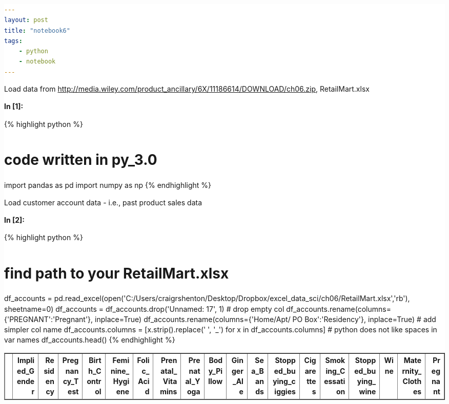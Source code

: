 ```yaml
---
layout: post
title: "notebook6"
tags:
    - python
    - notebook
---
```

Load data from http://media.wiley.com/product_ancillary/6X/11186614/DOWNLOAD/ch06.zip, RetailMart.xlsx

**In [1]:**

{% highlight python %}
# code written in py_3.0

import pandas as pd
import numpy as np
{% endhighlight %}

Load customer account data - i.e., past product sales data

**In [2]:**

{% highlight python %}
# find path to your RetailMart.xlsx
df_accounts = pd.read_excel(open('C:/Users/craigrshenton/Desktop/Dropbox/excel_data_sci/ch06/RetailMart.xlsx','rb'), sheetname=0)
df_accounts = df_accounts.drop('Unnamed: 17', 1) # drop empty col
df_accounts.rename(columns={'PREGNANT':'Pregnant'}, inplace=True)
df_accounts.rename(columns={'Home/Apt/ PO Box':'Residency'}, inplace=True) # add simpler col name
df_accounts.columns = [x.strip().replace(' ', '_') for x in df_accounts.columns] # python does not like spaces in var names
df_accounts.head()
{% endhighlight %}




<div>
<table border="1" class="dataframe">
  <thead>
    <tr style="text-align: right;">
      <th></th>
      <th>Implied_Gender</th>
      <th>Residency</th>
      <th>Pregnancy_Test</th>
      <th>Birth_Control</th>
      <th>Feminine_Hygiene</th>
      <th>Folic_Acid</th>
      <th>Prenatal_Vitamins</th>
      <th>Prenatal_Yoga</th>
      <th>Body_Pillow</th>
      <th>Ginger_Ale</th>
      <th>Sea_Bands</th>
      <th>Stopped_buying_ciggies</th>
      <th>Cigarettes</th>
      <th>Smoking_Cessation</th>
      <th>Stopped_buying_wine</th>
      <th>Wine</th>
      <th>Maternity_Clothes</th>
      <th>Pregnant</th>
    </tr>
  </thead>